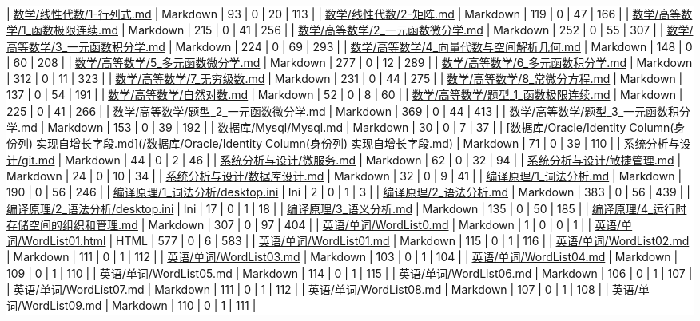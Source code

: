 | [数学/线性代数/1-行列式.md](/数学/线性代数/1-行列式.md) | Markdown | 93 | 0 | 20 | 113 |
| [数学/线性代数/2-矩阵.md](/数学/线性代数/2-矩阵.md) | Markdown | 119 | 0 | 47 | 166 |
| [数学/高等数学/1_函数极限连续.md](/数学/高等数学/1_函数极限连续.md) | Markdown | 215 | 0 | 41 | 256 |
| [数学/高等数学/2_一元函数微分学.md](/数学/高等数学/2_一元函数微分学.md) | Markdown | 252 | 0 | 55 | 307 |
| [数学/高等数学/3_一元函数积分学.md](/数学/高等数学/3_一元函数积分学.md) | Markdown | 224 | 0 | 69 | 293 |
| [数学/高等数学/4_向量代数与空间解析几何.md](/数学/高等数学/4_向量代数与空间解析几何.md) | Markdown | 148 | 0 | 60 | 208 |
| [数学/高等数学/5_多元函数微分学.md](/数学/高等数学/5_多元函数微分学.md) | Markdown | 277 | 0 | 12 | 289 |
| [数学/高等数学/6_多元函数积分学.md](/数学/高等数学/6_多元函数积分学.md) | Markdown | 312 | 0 | 11 | 323 |
| [数学/高等数学/7_无穷级数.md](/数学/高等数学/7_无穷级数.md) | Markdown | 231 | 0 | 44 | 275 |
| [数学/高等数学/8_常微分方程.md](/数学/高等数学/8_常微分方程.md) | Markdown | 137 | 0 | 54 | 191 |
| [数学/高等数学/自然对数.md](/数学/高等数学/自然对数.md) | Markdown | 52 | 0 | 8 | 60 |
| [数学/高等数学/题型_1_函数极限连续.md](/数学/高等数学/题型_1_函数极限连续.md) | Markdown | 225 | 0 | 41 | 266 |
| [数学/高等数学/题型_2_一元函数微分学.md](/数学/高等数学/题型_2_一元函数微分学.md) | Markdown | 369 | 0 | 44 | 413 |
| [数学/高等数学/题型_3_一元函数积分学.md](/数学/高等数学/题型_3_一元函数积分学.md) | Markdown | 153 | 0 | 39 | 192 |
| [数据库/Mysql/Mysql.md](/数据库/Mysql/Mysql.md) | Markdown | 30 | 0 | 7 | 37 |
| [数据库/Oracle/Identity Column(身份列) 实现自增长字段.md](/数据库/Oracle/Identity Column(身份列) 实现自增长字段.md) | Markdown | 71 | 0 | 39 | 110 |
| [系统分析与设计/git.md](/系统分析与设计/git.md) | Markdown | 44 | 0 | 2 | 46 |
| [系统分析与设计/微服务.md](/系统分析与设计/微服务.md) | Markdown | 62 | 0 | 32 | 94 |
| [系统分析与设计/敏捷管理.md](/系统分析与设计/敏捷管理.md) | Markdown | 24 | 0 | 10 | 34 |
| [系统分析与设计/数据库设计.md](/系统分析与设计/数据库设计.md) | Markdown | 32 | 0 | 9 | 41 |
| [编译原理/1_词法分析.md](/编译原理/1_词法分析.md) | Markdown | 190 | 0 | 56 | 246 |
| [编译原理/1_词法分析/desktop.ini](/编译原理/1_词法分析/desktop.ini) | Ini | 2 | 0 | 1 | 3 |
| [编译原理/2_语法分析.md](/编译原理/2_语法分析.md) | Markdown | 383 | 0 | 56 | 439 |
| [编译原理/2_语法分析/desktop.ini](/编译原理/2_语法分析/desktop.ini) | Ini | 17 | 0 | 1 | 18 |
| [编译原理/3_语义分析.md](/编译原理/3_语义分析.md) | Markdown | 135 | 0 | 50 | 185 |
| [编译原理/4_运行时存储空间的组织和管理.md](/编译原理/4_运行时存储空间的组织和管理.md) | Markdown | 307 | 0 | 97 | 404 |
| [英语/单词/WordList0.md](/英语/单词/WordList0.md) | Markdown | 1 | 0 | 0 | 1 |
| [英语/单词/WordList01.html](/英语/单词/WordList01.html) | HTML | 577 | 0 | 6 | 583 |
| [英语/单词/WordList01.md](/英语/单词/WordList01.md) | Markdown | 115 | 0 | 1 | 116 |
| [英语/单词/WordList02.md](/英语/单词/WordList02.md) | Markdown | 111 | 0 | 1 | 112 |
| [英语/单词/WordList03.md](/英语/单词/WordList03.md) | Markdown | 103 | 0 | 1 | 104 |
| [英语/单词/WordList04.md](/英语/单词/WordList04.md) | Markdown | 109 | 0 | 1 | 110 |
| [英语/单词/WordList05.md](/英语/单词/WordList05.md) | Markdown | 114 | 0 | 1 | 115 |
| [英语/单词/WordList06.md](/英语/单词/WordList06.md) | Markdown | 106 | 0 | 1 | 107 |
| [英语/单词/WordList07.md](/英语/单词/WordList07.md) | Markdown | 111 | 0 | 1 | 112 |
| [英语/单词/WordList08.md](/英语/单词/WordList08.md) | Markdown | 107 | 0 | 1 | 108 |
| [英语/单词/WordList09.md](/英语/单词/WordList09.md) | Markdown | 110 | 0 | 1 | 111 |
